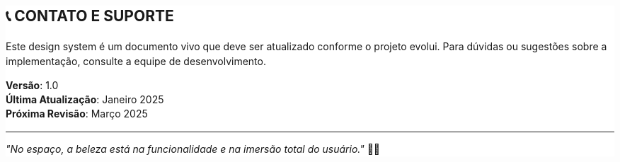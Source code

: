 
## 📞 **CONTATO E SUPORTE**

Este design system é um documento vivo que deve ser atualizado conforme o projeto evolui. Para dúvidas ou sugestões sobre a implementação, consulte a equipe de desenvolvimento.

**Versão**: 1.0  
**Última Atualização**: Janeiro 2025  
**Próxima Revisão**: Março 2025

---

*"No espaço, a beleza está na funcionalidade e na imersão total do usuário."* 🚀✨
